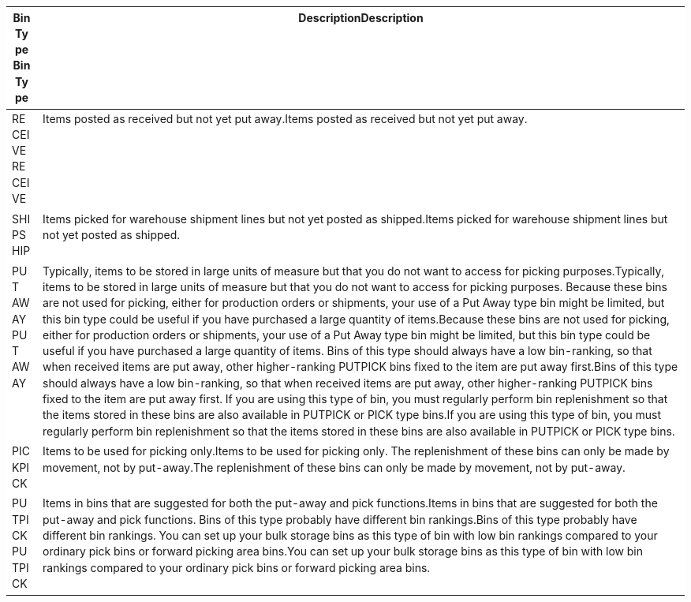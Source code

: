 |<span data-ttu-id="7c6e6-197">Bin Type</span><span class="sxs-lookup"><span data-stu-id="7c6e6-197">Bin Type</span></span>|<span data-ttu-id="7c6e6-198">Description</span><span class="sxs-lookup"><span data-stu-id="7c6e6-198">Description</span></span>|  
|------------------|---------------------------------------|  
|<span data-ttu-id="7c6e6-199">RECEIVE</span><span class="sxs-lookup"><span data-stu-id="7c6e6-199">RECEIVE</span></span>|<span data-ttu-id="7c6e6-200">Items posted as received but not yet put away.</span><span class="sxs-lookup"><span data-stu-id="7c6e6-200">Items posted as received but not yet put away.</span></span>|  
|<span data-ttu-id="7c6e6-201">SHIP</span><span class="sxs-lookup"><span data-stu-id="7c6e6-201">SHIP</span></span>|<span data-ttu-id="7c6e6-202">Items picked for warehouse shipment lines but not yet posted as shipped.</span><span class="sxs-lookup"><span data-stu-id="7c6e6-202">Items picked for warehouse shipment lines but not yet posted as shipped.</span></span>|  
|<span data-ttu-id="7c6e6-203">PUT AWAY</span><span class="sxs-lookup"><span data-stu-id="7c6e6-203">PUT AWAY</span></span>|<span data-ttu-id="7c6e6-204">Typically, items to be stored in large units of measure but that you do not want to access for picking purposes.</span><span class="sxs-lookup"><span data-stu-id="7c6e6-204">Typically, items to be stored in large units of measure but that you do not want to access for picking purposes.</span></span> <span data-ttu-id="7c6e6-205">Because these bins are not used for picking, either for production orders or shipments, your use of a Put Away type bin might be limited, but this bin type could be useful if you have purchased a large quantity of items.</span><span class="sxs-lookup"><span data-stu-id="7c6e6-205">Because these bins are not used for picking, either for production orders or shipments, your use of a Put Away type bin might be limited, but this bin type could be useful if you have purchased a large quantity of items.</span></span> <span data-ttu-id="7c6e6-206">Bins of this type should always have a low bin-ranking, so that when received items are put away, other higher-ranking PUTPICK bins fixed to the item are put away first.</span><span class="sxs-lookup"><span data-stu-id="7c6e6-206">Bins of this type should always have a low bin-ranking, so that when received items are put away, other higher-ranking PUTPICK bins fixed to the item are put away first.</span></span> <span data-ttu-id="7c6e6-207">If you are using this type of bin, you must regularly perform bin replenishment so that the items stored in these bins are also available in PUTPICK or PICK type bins.</span><span class="sxs-lookup"><span data-stu-id="7c6e6-207">If you are using this type of bin, you must regularly perform bin replenishment so that the items stored in these bins are also available in PUTPICK or PICK type bins.</span></span>|  
|<span data-ttu-id="7c6e6-208">PICK</span><span class="sxs-lookup"><span data-stu-id="7c6e6-208">PICK</span></span>|<span data-ttu-id="7c6e6-209">Items to be used for picking only.</span><span class="sxs-lookup"><span data-stu-id="7c6e6-209">Items to be used for picking only.</span></span> <span data-ttu-id="7c6e6-210">The replenishment of these bins can only be made by movement, not by put-away.</span><span class="sxs-lookup"><span data-stu-id="7c6e6-210">The replenishment of these bins can only be made by movement, not by put-away.</span></span>|  
|<span data-ttu-id="7c6e6-211">PUTPICK</span><span class="sxs-lookup"><span data-stu-id="7c6e6-211">PUTPICK</span></span>|<span data-ttu-id="7c6e6-212">Items in bins that are suggested for both the put-away and pick functions.</span><span class="sxs-lookup"><span data-stu-id="7c6e6-212">Items in bins that are suggested for both the put-away and pick functions.</span></span> <span data-ttu-id="7c6e6-213">Bins of this type probably have different bin rankings.</span><span class="sxs-lookup"><span data-stu-id="7c6e6-213">Bins of this type probably have different bin rankings.</span></span> <span data-ttu-id="7c6e6-214">You can set up your bulk storage bins as this type of bin with low bin rankings compared to your ordinary pick bins or forward picking area bins.</span><span class="sxs-lookup"><span data-stu-id="7c6e6-214">You can set up your bulk storage bins as this type of bin with low bin rankings compared to your ordinary pick bins or forward picking area bins.</span></span>|  